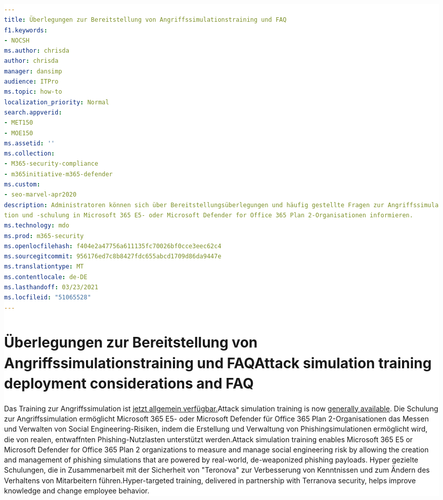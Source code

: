 ```yaml
---
title: Überlegungen zur Bereitstellung von Angriffssimulationstraining und FAQ
f1.keywords:
- NOCSH
ms.author: chrisda
author: chrisda
manager: dansimp
audience: ITPro
ms.topic: how-to
localization_priority: Normal
search.appverid:
- MET150
- MOE150
ms.assetid: ''
ms.collection:
- M365-security-compliance
- m365initiative-m365-defender
ms.custom:
- seo-marvel-apr2020
description: Administratoren können sich über Bereitstellungsüberlegungen und häufig gestellte Fragen zur Angriffssimulation und -schulung in Microsoft 365 E5- oder Microsoft Defender for Office 365 Plan 2-Organisationen informieren.
ms.technology: mdo
ms.prod: m365-security
ms.openlocfilehash: f404e2a47756a611135fc70026bf0cce3eec62c4
ms.sourcegitcommit: 956176ed7c8b8427fdc655abcd1709d86da9447e
ms.translationtype: MT
ms.contentlocale: de-DE
ms.lasthandoff: 03/23/2021
ms.locfileid: "51065528"
---
```

# <a name="attack-simulation-training-deployment-considerations-and-faq"></a><span data-ttu-id="a2d00-103">Überlegungen zur Bereitstellung von Angriffssimulationstraining und FAQ</span><span class="sxs-lookup"><span data-stu-id="a2d00-103">Attack simulation training deployment considerations and FAQ</span></span>

<span data-ttu-id="a2d00-104">Das Training zur Angriffssimulation ist [jetzt allgemein verfügbar.](https://techcommunity.microsoft.com/t5/microsoft-security-and/attack-simulation-training-in-microsoft-defender-for-office-365/ba-p/2037291)</span><span class="sxs-lookup"><span data-stu-id="a2d00-104">Attack simulation training is now [generally available](https://techcommunity.microsoft.com/t5/microsoft-security-and/attack-simulation-training-in-microsoft-defender-for-office-365/ba-p/2037291).</span></span> <span data-ttu-id="a2d00-105">Die Schulung zur Angriffssimulation ermöglicht Microsoft 365 E5- oder Microsoft Defender für Office 365 Plan 2-Organisationen das Messen und Verwalten von Social Engineering-Risiken, indem die Erstellung und Verwaltung von Phishingsimulationen ermöglicht wird, die von realen, entwaffnten Phishing-Nutzlasten unterstützt werden.</span><span class="sxs-lookup"><span data-stu-id="a2d00-105">Attack simulation training enables Microsoft 365 E5 or Microsoft Defender for Office 365 Plan 2 organizations to measure and manage social engineering risk by allowing the creation and management of phishing simulations that are powered by real-world, de-weaponized phishing payloads.</span></span> <span data-ttu-id="a2d00-106">Hyper gezielte Schulungen, die in Zusammenarbeit mit der Sicherheit von "Teronova" zur Verbesserung von Kenntnissen und zum Ändern des Verhaltens von Mitarbeitern führen.</span><span class="sxs-lookup"><span data-stu-id="a2d00-106">Hyper-targeted training, delivered in partnership with Terranova security, helps improve knowledge and change employee behavior.</span></span>
